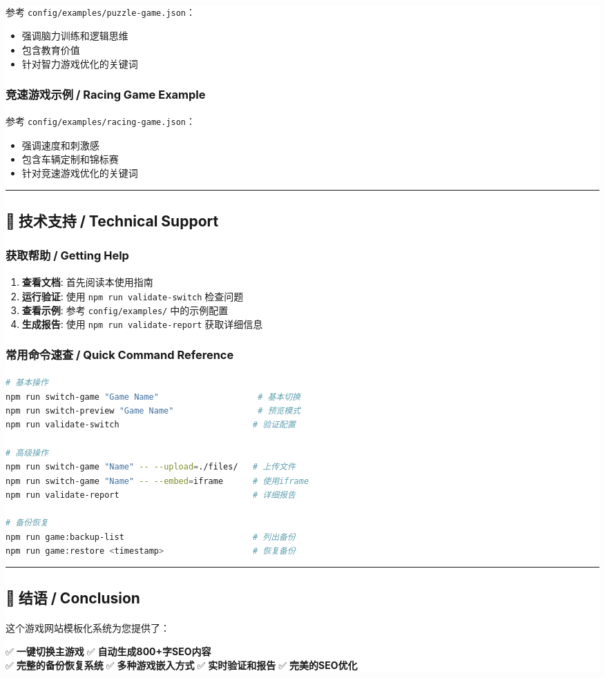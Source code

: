 参考 `config/examples/puzzle-game.json`：

- 强调脑力训练和逻辑思维
- 包含教育价值
- 针对智力游戏优化的关键词

### 竞速游戏示例 / Racing Game Example

参考 `config/examples/racing-game.json`：

- 强调速度和刺激感
- 包含车辆定制和锦标赛
- 针对竞速游戏优化的关键词

---

## 🤝 技术支持 / Technical Support

### 获取帮助 / Getting Help

1. **查看文档**: 首先阅读本使用指南
2. **运行验证**: 使用 `npm run validate-switch` 检查问题
3. **查看示例**: 参考 `config/examples/` 中的示例配置
4. **生成报告**: 使用 `npm run validate-report` 获取详细信息

### 常用命令速查 / Quick Command Reference

```bash
# 基本操作
npm run switch-game "Game Name"                    # 基本切换
npm run switch-preview "Game Name"                 # 预览模式
npm run validate-switch                           # 验证配置

# 高级操作  
npm run switch-game "Name" -- --upload=./files/   # 上传文件
npm run switch-game "Name" -- --embed=iframe      # 使用iframe
npm run validate-report                           # 详细报告

# 备份恢复
npm run game:backup-list                          # 列出备份
npm run game:restore <timestamp>                  # 恢复备份
```

---

## 🎉 结语 / Conclusion

这个游戏网站模板化系统为您提供了：

✅ **一键切换主游戏**
✅ **自动生成800+字SEO内容**  
✅ **完整的备份恢复系统**
✅ **多种游戏嵌入方式**
✅ **实时验证和报告**
✅ **完美的SEO优化**

